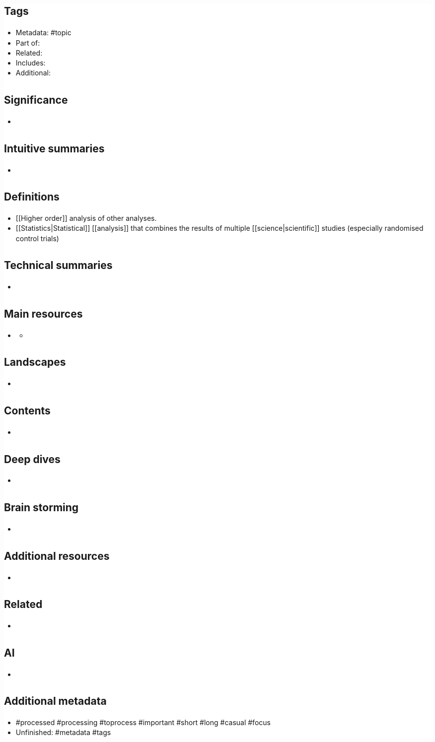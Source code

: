 ## Tags
- Metadata: #topic 
- Part of:
- Related: 
- Includes:
- Additional: 
## Significance
- 
## Intuitive summaries
- 
## Definitions
- [[Higher order]] analysis of other analyses. 
- [[Statistics|Statistical]] [[analysis]] that combines the results of multiple [[science|scientific]] studies (especially randomised control trials)
## Technical summaries
-  
## Main resources 
- 
	- <iframe src="https://en.wikipedia.org/wiki/Metaanalysis" allow="fullscreen" allowfullscreen="" style="height:100%;width:100%; aspect-ratio: 16 / 5; "></iframe>
## Landscapes
- 
## Contents
- 
## Deep dives
- 
## Brain storming
- 
## Additional resources  
- 
## Related
- 
## AI 
- 
## Additional metadata 
-  #processed #processing #toprocess #important #short #long #casual #focus
- Unfinished: #metadata #tags